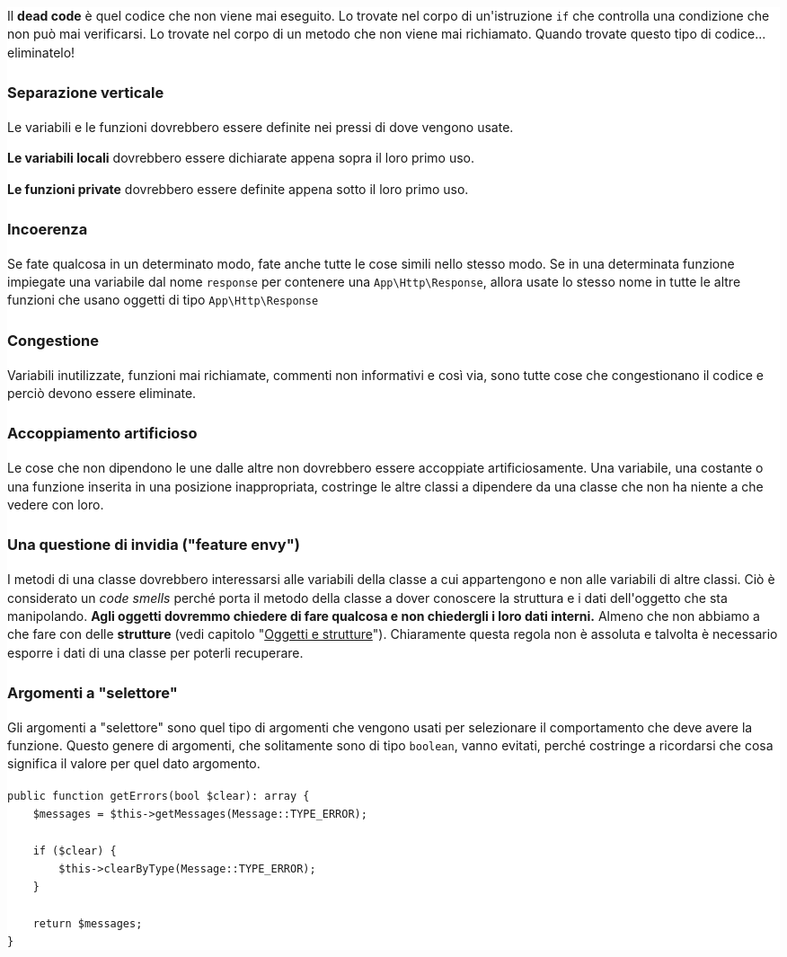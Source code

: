 Il **dead code** è quel codice che non viene mai eseguito. Lo trovate nel corpo di un'istruzione `if` che controlla una condizione che non può mai verificarsi. Lo trovate nel corpo di un metodo che non viene mai richiamato. Quando trovate questo tipo di codice... eliminatelo!

### Separazione verticale

Le variabili e le funzioni dovrebbero essere definite nei pressi di dove vengono usate. 

**Le variabili locali** dovrebbero essere dichiarate appena sopra il loro primo uso. 

**Le funzioni private** dovrebbero essere definite appena sotto il loro primo uso.

### Incoerenza

Se fate qualcosa in un determinato modo, fate anche tutte le cose simili nello stesso modo. Se in una determinata funzione impiegate una variabile dal nome `response` per contenere una `App\Http\Response`, allora usate lo stesso nome in tutte le altre funzioni che usano oggetti di tipo `App\Http\Response` 

### Congestione

Variabili inutilizzate, funzioni mai richiamate, commenti non informativi e così via, sono tutte cose che congestionano il codice e perciò devono essere eliminate.

### Accoppiamento artificioso

Le cose che non dipendono le une dalle altre non dovrebbero essere accoppiate artificiosamente. Una variabile, una costante o una funzione inserita in una posizione inappropriata, costringe le altre classi a dipendere da una classe che non ha niente a che vedere con loro.

### Una questione di invidia \("feature envy"\)

I metodi di una classe dovrebbero interessarsi alle variabili della classe a cui appartengono e non alle variabili di altre classi. Ciò è considerato un _code smells_ perché porta il metodo della classe a dover conoscere la struttura e i dati dell'oggetto che sta manipolando. **Agli oggetti dovremmo chiedere di fare qualcosa e non chiedergli i loro dati interni.** Almeno che non abbiamo a che fare con delle **strutture** \(vedi capitolo "[Oggetti e strutture](https://mirkorap16.gitbook.io/clean-code/oggetti-e-strutture)"\). Chiaramente questa regola non è assoluta e talvolta è necessario esporre i dati di una classe per poterli recuperare.

### Argomenti a "selettore"

Gli argomenti a "selettore" sono quel tipo di argomenti che vengono usati per selezionare il comportamento che deve avere la funzione. Questo genere di argomenti, che solitamente sono di tipo `boolean`, vanno evitati, perché costringe a ricordarsi che cosa significa il valore per quel dato argomento.

```text
public function getErrors(bool $clear): array {
    $messages = $this->getMessages(Message::TYPE_ERROR);
    
    if ($clear) {
        $this->clearByType(Message::TYPE_ERROR);
    }
    
    return $messages;
}
```
